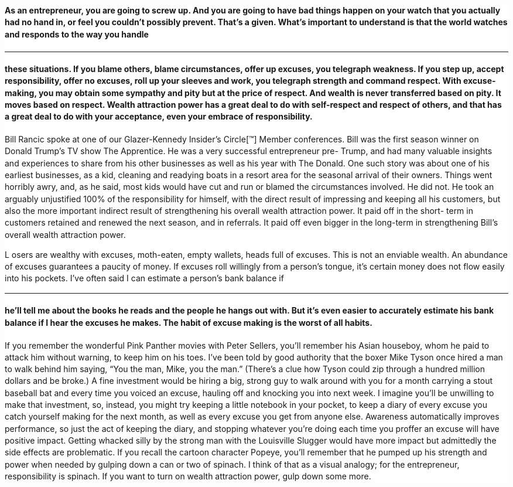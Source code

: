 #### As an entrepreneur, you are going to screw up. And you are going to have bad things happen on your watch that you actually had no hand in, or feel you couldn’t possibly prevent. That’s a given. What’s important to understand is that the world watches and responds to the way you handle

-----

#### these situations. If you blame others, blame circumstances, offer up excuses, you telegraph weakness. If you step up, accept responsibility, offer no excuses, roll up your sleeves and work, you telegraph strength and command respect. With excuse-making, you may obtain some sympathy and pity but at the price of respect. And wealth is never transferred based on pity. It moves based on respect. Wealth attraction power has a great deal to do with self-respect and respect of others, and that has a great deal to do with your acceptance, even your embrace of responsibility.
 Bill Rancic spoke at one of our Glazer-Kennedy Insider’s Circle[™]
 Member conferences. Bill was the first season winner on Donald Trump’s TV show The Apprentice. He was a very successful entrepreneur pre- Trump, and had many valuable insights and experiences to share from his other businesses as well as his year with The Donald. One such story was about one of his earliest businesses, as a kid, cleaning and readying boats in a resort area for the seasonal arrival of their owners. Things went horribly awry, and, as he said, most kids would have cut and run or blamed the circumstances involved. He did not. He took an arguably unjustified 100% of the responsibility for himself, with the direct result of impressing and keeping all his customers, but also the more important indirect result of strengthening his overall wealth attraction power. It paid off in the short- term in customers retained and renewed the next season, and in referrals. It paid off even bigger in the long-term in strengthening Bill’s overall wealth attraction power.

 L osers are wealthy with excuses, moth-eaten, empty wallets, heads full of excuses. This is not an enviable wealth. An abundance of excuses guarantees a paucity of money. If excuses roll willingly from a person’s tongue, it’s certain money does not flow easily into his pockets. I’ve often said I can estimate a person’s bank balance if

-----

#### he’ll tell me about the books he reads and the people he hangs out with. But it’s even easier to accurately estimate his bank balance if I hear the excuses he makes. The habit of excuse making is the worst of all habits.

 If you remember the wonderful Pink Panther movies with Peter Sellers, you’ll remember his Asian houseboy, whom he paid to attack him without warning, to keep him on his toes. I’ve been told by good authority that the boxer Mike Tyson once hired a man to walk behind him saying, “You the man, Mike, you the man.” (There’s a clue how Tyson could zip through a hundred million dollars and be broke.) A fine investment would be hiring a big, strong guy to walk around with you for a month carrying a stout baseball bat and every time you voiced an excuse, hauling off and knocking you into next week. I imagine you’ll be unwilling to make that investment, so, instead, you might try keeping a little notebook in your pocket, to keep a diary of every excuse you catch yourself making for the next month, as well as every excuse you get from anyone else. Awareness automatically improves performance, so just the act of keeping the diary, and stopping whatever you’re doing each time you proffer an excuse will have positive impact. Getting whacked silly by the strong man with the Louisville Slugger would have more impact but admittedly the side effects are problematic.
 If you recall the cartoon character Popeye, you’ll remember that he pumped up his strength and power when needed by gulping down a can or two of spinach. I think of that as a visual analogy; for the entrepreneur, responsibility is spinach. If you want to turn on wealth attraction power, gulp down some more.
